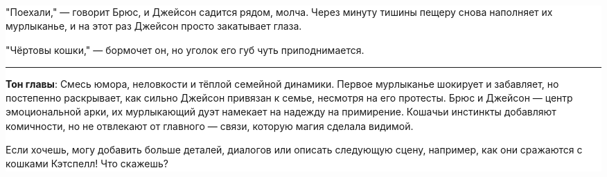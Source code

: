 "Поехали," — говорит Брюс, и Джейсон садится рядом, молча. Через минуту тишины пещеру снова наполняет их мурлыканье, и на этот раз Джейсон просто закатывает глаза.

"Чёртовы кошки," — бормочет он, но уголок его губ чуть приподнимается.

---

**Тон главы**: Смесь юмора, неловкости и тёплой семейной динамики. Первое мурлыканье шокирует и забавляет, но постепенно раскрывает, как сильно Джейсон привязан к семье, несмотря на его протесты. Брюс и Джейсон — центр эмоциональной арки, их мурлыкающий дуэт намекает на надежду на примирение. Кошачьи инстинкты добавляют комичности, но не отвлекают от главного — связи, которую магия сделала видимой.

Если хочешь, могу добавить больше деталей, диалогов или описать следующую сцену, например, как они сражаются с кошками Кэтспелл! Что скажешь?


